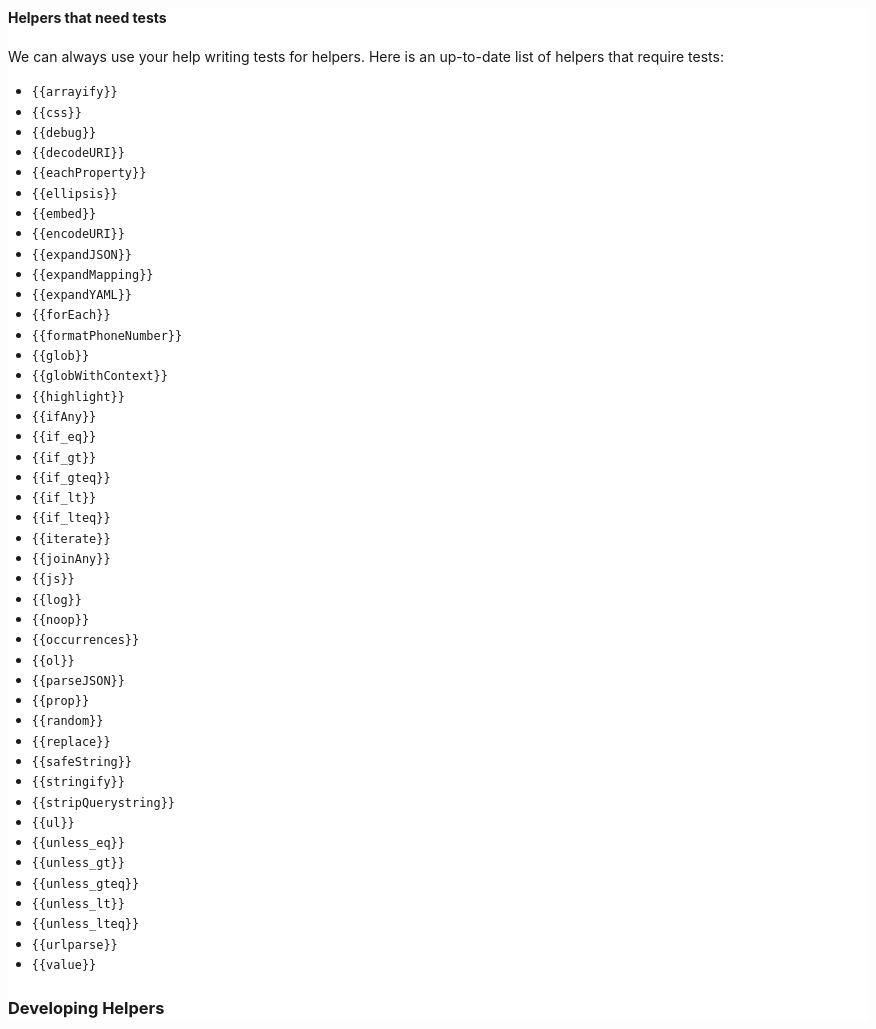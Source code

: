 #### Helpers that need tests
We can always use your help writing tests for helpers. Here is an up-to-date list of helpers that require tests:

* `{{arrayify}}`
* `{{css}}`
* `{{debug}}`
* `{{decodeURI}}`
* `{{eachProperty}}`
* `{{ellipsis}}`
* `{{embed}}`
* `{{encodeURI}}`
* `{{expandJSON}}`
* `{{expandMapping}}`
* `{{expandYAML}}`
* `{{forEach}}`
* `{{formatPhoneNumber}}`
* `{{glob}}`
* `{{globWithContext}}`
* `{{highlight}}`
* `{{ifAny}}`
* `{{if_eq}}`
* `{{if_gt}}`
* `{{if_gteq}}`
* `{{if_lt}}`
* `{{if_lteq}}`
* `{{iterate}}`
* `{{joinAny}}`
* `{{js}}`
* `{{log}}`
* `{{noop}}`
* `{{occurrences}}`
* `{{ol}}`
* `{{parseJSON}}`
* `{{prop}}`
* `{{random}}`
* `{{replace}}`
* `{{safeString}}`
* `{{stringify}}`
* `{{stripQuerystring}}`
* `{{ul}}`
* `{{unless_eq}}`
* `{{unless_gt}}`
* `{{unless_gteq}}`
* `{{unless_lt}}`
* `{{unless_lteq}}`
* `{{urlparse}}`
* `{{value}}`


### Developing Helpers
